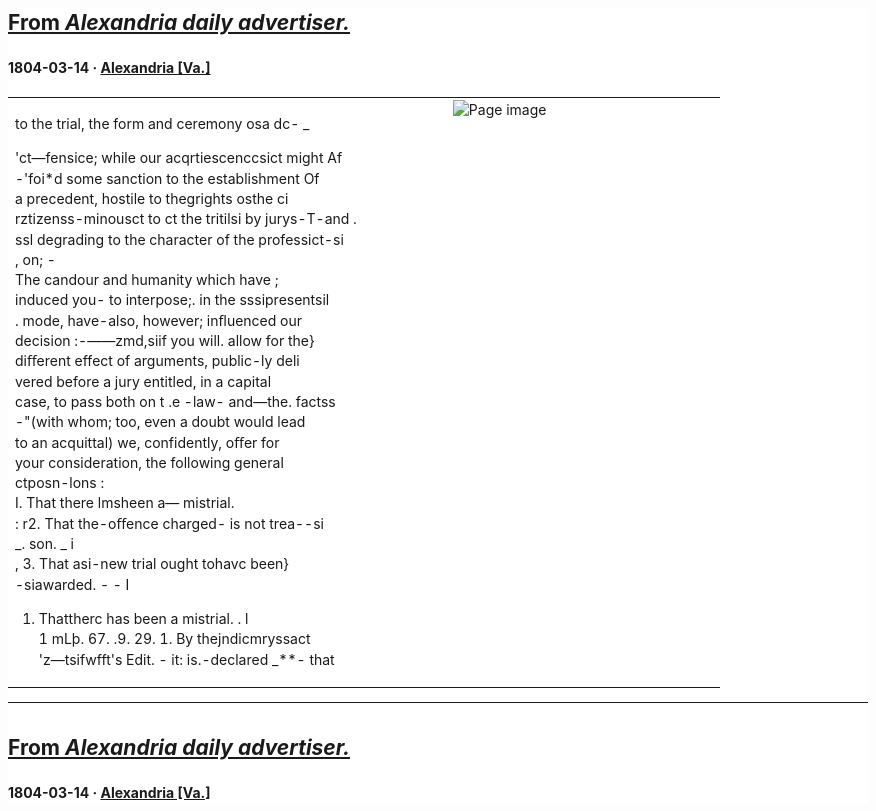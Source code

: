
## [From _Alexandria daily advertiser._](https://www.loc.gov/resource/sn84024012/1804-03-14/ed-1/?sp=2)

#### 1804-03-14 &middot; [Alexandria [Va.]](http://dbpedia.org/resource/Alexandria%2C_Virginia)

<table style="width: 100%;"><tr><td style="width: 50%">

  
  
to the trial, the form and ceremony osa dc- _  
  
&#x27;ct—fensice; while our acqrtiescenccsict might Af­  
-&#x27;foi*d some sanction to the establishment Of  
a precedent, hostile to thegrights osthe ci­  
rztizenss-minousct to ct the tritilsi by jurys-T-and .  
ssl degrading to the character of the professict-si  
, on; -  
The candour and humanity which have ;  
induced you- to interpose;. in the sssipresentsil  
. mode, have-also, however; inﬂuenced our  
decision :-——zmd,siif you will. allow for the}  
diﬀerent effect of arguments, public-ly deli­  
vered before a jury entitled, in a capital  
case, to pass both on t .e -law- and—the. factss  
-&quot;(with whom; too, even a doubt would lead  
to an acquittal) we, confidently, oﬀer for  
your consideration, the following general  
ctposn-lons :  
I. That there lmsheen a— mistrial.  
: r2. That the-oﬀence charged- is not trea--si  
_. son. _ i  
, 3. That asi-new trial ought tohavc been}  
-siawarded. - - I  
  
  
1. Thattherc has been a mistrial. . l  
1 mLþ. 67. .9. 29. 1. By thejndicmryssact  
&#x27;z—tsifwfft&#x27;s Edit. - it: is.-declared _**- that
</td><td style="width: 50%; max-height: 75%; margin: auto; display: block;">
<img alt="Page image" src="https://tile.loc.gov/image-services/iiif/service:ndnp:vi:batch_vi_flyingsquirrels_ver03:data:sn84024012:0041421602A:1804031401:0040/pct:28.629441624365484,1.8321148595085,46.77302393038433,94.30106579758655/!600,600/0/default.jpg"/>
</td>
</tr></table>

---

## [From _Alexandria daily advertiser._](https://www.loc.gov/resource/sn84024012/1804-03-14/ed-1/?sp=2)

#### 1804-03-14 &middot; [Alexandria [Va.]](http://dbpedia.org/resource/Alexandria%2C_Virginia)
